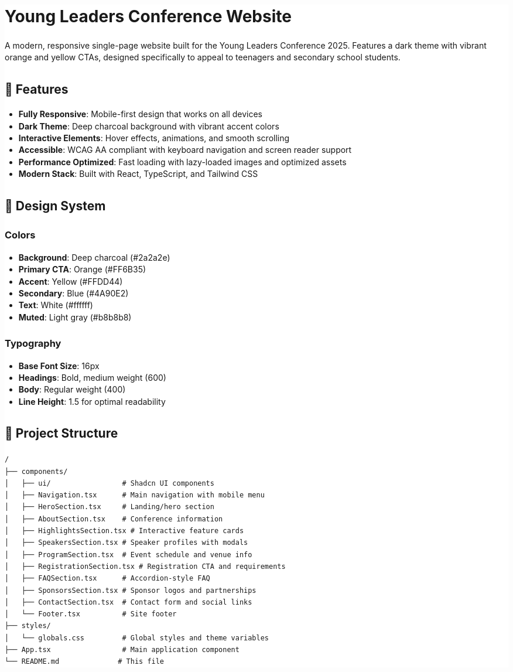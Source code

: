 # Young Leaders Conference Website

A modern, responsive single-page website built for the Young Leaders Conference 2025. Features a dark theme with vibrant orange and yellow CTAs, designed specifically to appeal to teenagers and secondary school students.

## 🚀 Features

- **Fully Responsive**: Mobile-first design that works on all devices
- **Dark Theme**: Deep charcoal background with vibrant accent colors
- **Interactive Elements**: Hover effects, animations, and smooth scrolling
- **Accessible**: WCAG AA compliant with keyboard navigation and screen reader support
- **Performance Optimized**: Fast loading with lazy-loaded images and optimized assets
- **Modern Stack**: Built with React, TypeScript, and Tailwind CSS

## 🎨 Design System

### Colors
- **Background**: Deep charcoal (#2a2a2e)
- **Primary CTA**: Orange (#FF6B35)
- **Accent**: Yellow (#FFDD44)
- **Secondary**: Blue (#4A90E2)
- **Text**: White (#ffffff)
- **Muted**: Light gray (#b8b8b8)

### Typography
- **Base Font Size**: 16px
- **Headings**: Bold, medium weight (600)
- **Body**: Regular weight (400)
- **Line Height**: 1.5 for optimal readability

## 📁 Project Structure

```
/
├── components/
│   ├── ui/                 # Shadcn UI components
│   ├── Navigation.tsx      # Main navigation with mobile menu
│   ├── HeroSection.tsx     # Landing/hero section
│   ├── AboutSection.tsx    # Conference information
│   ├── HighlightsSection.tsx # Interactive feature cards
│   ├── SpeakersSection.tsx # Speaker profiles with modals
│   ├── ProgramSection.tsx  # Event schedule and venue info
│   ├── RegistrationSection.tsx # Registration CTA and requirements
│   ├── FAQSection.tsx      # Accordion-style FAQ
│   ├── SponsorsSection.tsx # Sponsor logos and partnerships
│   ├── ContactSection.tsx  # Contact form and social links
│   └── Footer.tsx          # Site footer
├── styles/
│   └── globals.css         # Global styles and theme variables
├── App.tsx                 # Main application component
└── README.md              # This file
```
